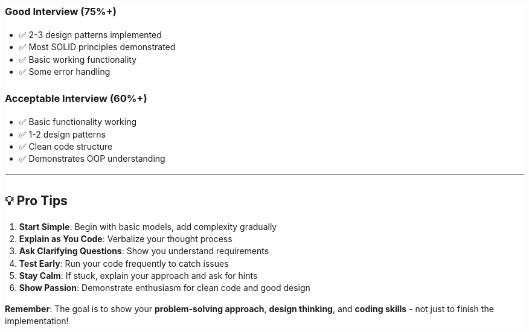 ### **Good Interview (75%+)**
- ✅ 2-3 design patterns implemented
- ✅ Most SOLID principles demonstrated
- ✅ Basic working functionality
- ✅ Some error handling

### **Acceptable Interview (60%+)**
- ✅ Basic functionality working
- ✅ 1-2 design patterns
- ✅ Clean code structure
- ✅ Demonstrates OOP understanding

---

## 💡 Pro Tips

1. **Start Simple**: Begin with basic models, add complexity gradually
2. **Explain as You Code**: Verbalize your thought process
3. **Ask Clarifying Questions**: Show you understand requirements
4. **Test Early**: Run your code frequently to catch issues
5. **Stay Calm**: If stuck, explain your approach and ask for hints
6. **Show Passion**: Demonstrate enthusiasm for clean code and good design

**Remember**: The goal is to show your **problem-solving approach**, **design thinking**, and **coding skills** - not just to finish the implementation!
